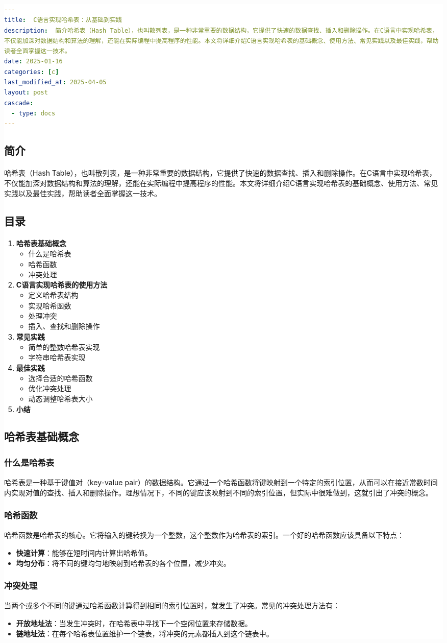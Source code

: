 ```yaml
---
title:  C语言实现哈希表：从基础到实践
description:  简介哈希表（Hash Table），也叫散列表，是一种非常重要的数据结构，它提供了快速的数据查找、插入和删除操作。在C语言中实现哈希表，不仅能加深对数据结构和算法的理解，还能在实际编程中提高程序的性能。本文将详细介绍C语言实现哈希表的基础概念、使用方法、常见实践以及最佳实践，帮助读者全面掌握这一技术。
date: 2025-01-16
categories: [c]
last_modified_at: 2025-04-05 
layout: post
cascade:
  - type: docs
---
```



## 简介
哈希表（Hash Table），也叫散列表，是一种非常重要的数据结构，它提供了快速的数据查找、插入和删除操作。在C语言中实现哈希表，不仅能加深对数据结构和算法的理解，还能在实际编程中提高程序的性能。本文将详细介绍C语言实现哈希表的基础概念、使用方法、常见实践以及最佳实践，帮助读者全面掌握这一技术。

## 目录
1. **哈希表基础概念**
    - 什么是哈希表
    - 哈希函数
    - 冲突处理
2. **C语言实现哈希表的使用方法**
    - 定义哈希表结构
    - 实现哈希函数
    - 处理冲突
    - 插入、查找和删除操作
3. **常见实践**
    - 简单的整数哈希表实现
    - 字符串哈希表实现
4. **最佳实践**
    - 选择合适的哈希函数
    - 优化冲突处理
    - 动态调整哈希表大小
5. **小结**

## 哈希表基础概念
### 什么是哈希表
哈希表是一种基于键值对（key-value pair）的数据结构。它通过一个哈希函数将键映射到一个特定的索引位置，从而可以在接近常数时间内实现对值的查找、插入和删除操作。理想情况下，不同的键应该映射到不同的索引位置，但实际中很难做到，这就引出了冲突的概念。

### 哈希函数
哈希函数是哈希表的核心。它将输入的键转换为一个整数，这个整数作为哈希表的索引。一个好的哈希函数应该具备以下特点：
- **快速计算**：能够在短时间内计算出哈希值。
- **均匀分布**：将不同的键均匀地映射到哈希表的各个位置，减少冲突。

### 冲突处理
当两个或多个不同的键通过哈希函数计算得到相同的索引位置时，就发生了冲突。常见的冲突处理方法有：
- **开放地址法**：当发生冲突时，在哈希表中寻找下一个空闲位置来存储数据。
- **链地址法**：在每个哈希表位置维护一个链表，将冲突的元素都插入到这个链表中。
